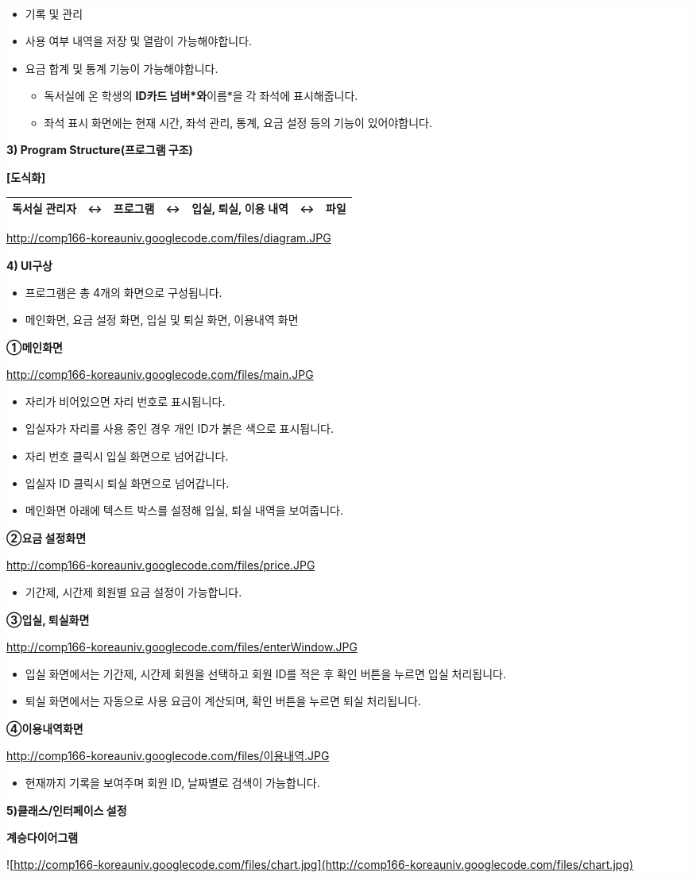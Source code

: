   * 기록 및 관리
- 사용 여부 내역을 저장 및 열람이 가능해야합니다.

- 요금 합계 및 통계 기능이 가능해야합니다.

  * 독서실에 온 학생의 **ID카드 넘버\*와**이름\*을 각 좌석에 표시해줍니다.

  * 좌석 표시 화면에는 현재 시간, 좌석 관리, 통계, 요금 설정 등의 기능이 있어야합니다.


**3) Program Structure(프로그램 구조)**

**[도식화]**

| **독서실 관리자** | ↔ | **프로그램** | ↔ | **입실, 퇴실, 이용 내역** | ↔ | **파일** |
|:------------|:--|:---------|:--|:------------------|:--|:-------|


http://comp166-koreauniv.googlecode.com/files/diagram.JPG


**4) UI구상**

- 프로그램은 총 4개의 화면으로 구성됩니다.

- 메인화면, 요금 설정 화면, 입실 및 퇴실 화면, 이용내역 화면

**①메인화면**

http://comp166-koreauniv.googlecode.com/files/main.JPG

- 자리가 비어있으면 자리 번호로 표시됩니다.

- 입실자가 자리를 사용 중인 경우 개인 ID가 붉은 색으로 표시됩니다.

- 자리 번호 클릭시 입실 화면으로 넘어갑니다.

- 입실자 ID 클릭시 퇴실 화면으로 넘어갑니다.

- 메인화면 아래에 텍스트 박스를 설정해 입실, 퇴실 내역을 보여줍니다.

**②요금 설정화면**

http://comp166-koreauniv.googlecode.com/files/price.JPG

- 기간제, 시간제 회원별 요금 설정이 가능합니다.

**③입실, 퇴실화면**

http://comp166-koreauniv.googlecode.com/files/enterWindow.JPG

- 입실 화면에서는 기간제, 시간제 회원을 선택하고 회원 ID를 적은 후 확인 버튼을 누르면 입실 처리됩니다.

- 퇴실 화면에서는 자동으로 사용 요금이 계산되며, 확인 버튼을 누르면 퇴실 처리됩니다.

**④이용내역화면**

http://comp166-koreauniv.googlecode.com/files/이용내역.JPG

- 현재까지 기록을 보여주며 회원 ID, 날짜별로 검색이 가능합니다.

**5)클래스/인터페이스 설정**

**계승다이어그램**

![http://comp166-koreauniv.googlecode.com/files/chart.jpg](http://comp166-koreauniv.googlecode.com/files/chart.jpg)
